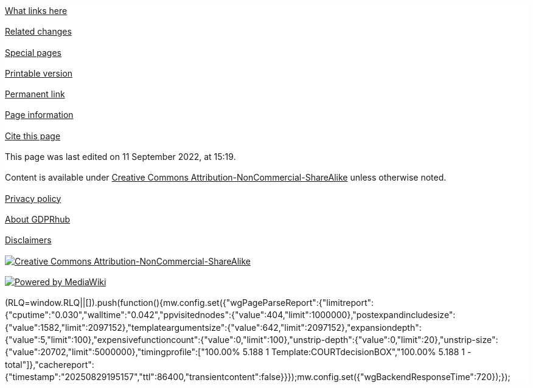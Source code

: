 [What links here](/index.php?title=Special:WhatLinksHere/OLG_N%C3%BCrnberg_-_8_U_2907/21 "A list of all wiki pages that link here [j]")

[Related changes](/index.php?title=Special:RecentChangesLinked/OLG_N%C3%BCrnberg_-_8_U_2907/21 "Recent changes in pages linked from this page [k]")

[Special pages](/index.php?title=Special:SpecialPages "A list of all special pages [q]")

[Printable version](javascript:print\(\); "Printable version of this page [p]")

[Permanent link](/index.php?title=OLG_N%C3%BCrnberg_-_8_U_2907/21&oldid=28025 "Permanent link to this revision of this page")

[Page information](/index.php?title=OLG_N%C3%BCrnberg_-_8_U_2907/21&action=info "More information about this page")

[Cite this page](/index.php?title=Special:CiteThisPage&page=OLG_N%C3%BCrnberg_-_8_U_2907%2F21&id=28025&wpFormIdentifier=titleform "Information on how to cite this page")

This page was last edited on 11 September 2022, at 15:19.

Content is available under [Creative Commons Attribution-NonCommercial-ShareAlike](https://creativecommons.org/licenses/by-nc-sa/4.0/) unless otherwise noted.

[Privacy policy](/index.php?title=GDPRhub:Privacy_policy)

[About GDPRhub](/index.php?title=GDPRhub:About)

[Disclaimers](/index.php?title=GDPRhub:General_disclaimer)

[![Creative Commons Attribution-NonCommercial-ShareAlike](/resources/assets/licenses/cc-by-nc-sa.png)](https://creativecommons.org/licenses/by-nc-sa/4.0/)

[![Powered by MediaWiki](/resources/assets/poweredby_mediawiki_88x31.png)](https://www.mediawiki.org/)

(RLQ=window.RLQ||\[\]).push(function(){mw.config.set({"wgPageParseReport":{"limitreport":{"cputime":"0.030","walltime":"0.042","ppvisitednodes":{"value":404,"limit":1000000},"postexpandincludesize":{"value":1582,"limit":2097152},"templateargumentsize":{"value":642,"limit":2097152},"expansiondepth":{"value":5,"limit":100},"expensivefunctioncount":{"value":0,"limit":100},"unstrip-depth":{"value":0,"limit":20},"unstrip-size":{"value":20702,"limit":5000000},"timingprofile":\["100.00% 5.188 1 Template:COURTdecisionBOX","100.00% 5.188 1 -total"\]},"cachereport":{"timestamp":"20250829195157","ttl":86400,"transientcontent":false}}});mw.config.set({"wgBackendResponseTime":720});});